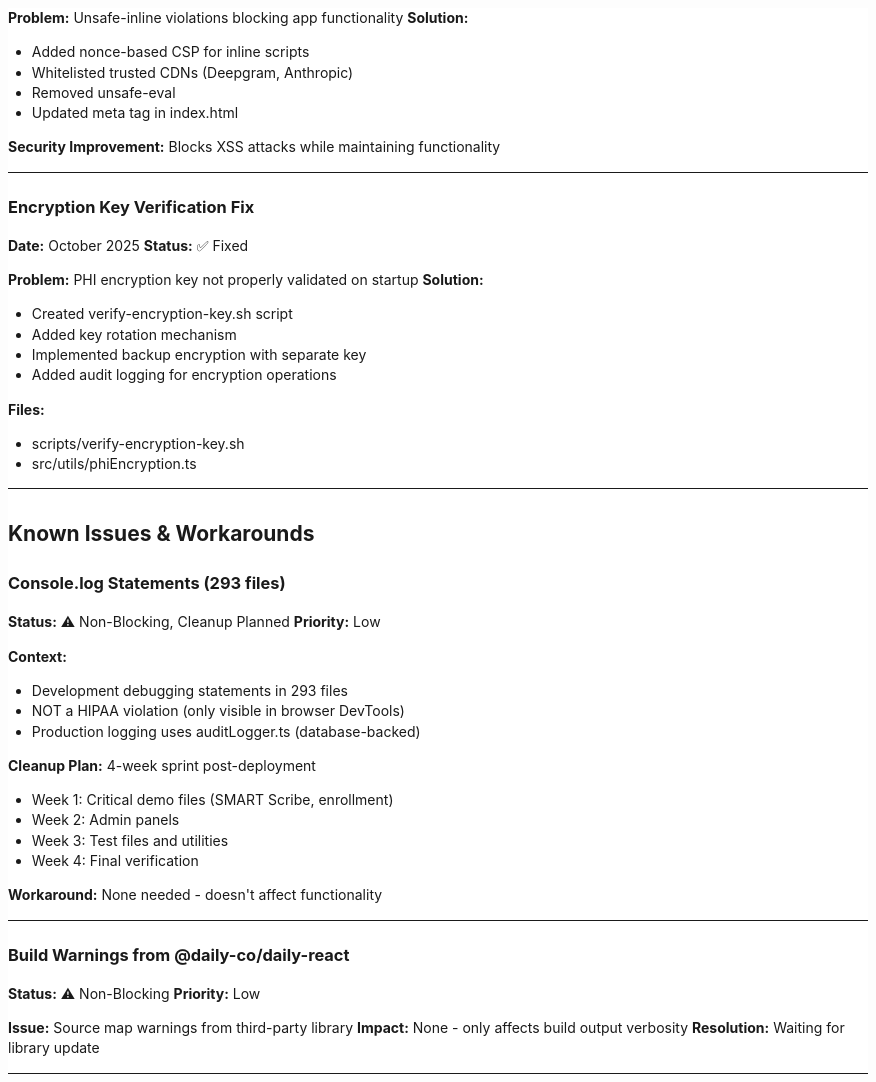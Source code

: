 **Problem:** Unsafe-inline violations blocking app functionality
**Solution:**
- Added nonce-based CSP for inline scripts
- Whitelisted trusted CDNs (Deepgram, Anthropic)
- Removed unsafe-eval
- Updated meta tag in index.html

**Security Improvement:** Blocks XSS attacks while maintaining functionality

---

### Encryption Key Verification Fix
**Date:** October 2025
**Status:** ✅ Fixed

**Problem:** PHI encryption key not properly validated on startup
**Solution:**
- Created verify-encryption-key.sh script
- Added key rotation mechanism
- Implemented backup encryption with separate key
- Added audit logging for encryption operations

**Files:**
- scripts/verify-encryption-key.sh
- src/utils/phiEncryption.ts

---

## Known Issues & Workarounds

### Console.log Statements (293 files)
**Status:** ⚠️ Non-Blocking, Cleanup Planned
**Priority:** Low

**Context:**
- Development debugging statements in 293 files
- NOT a HIPAA violation (only visible in browser DevTools)
- Production logging uses auditLogger.ts (database-backed)

**Cleanup Plan:** 4-week sprint post-deployment
- Week 1: Critical demo files (SMART Scribe, enrollment)
- Week 2: Admin panels
- Week 3: Test files and utilities
- Week 4: Final verification

**Workaround:** None needed - doesn't affect functionality

---

### Build Warnings from @daily-co/daily-react
**Status:** ⚠️ Non-Blocking
**Priority:** Low

**Issue:** Source map warnings from third-party library
**Impact:** None - only affects build output verbosity
**Resolution:** Waiting for library update

---